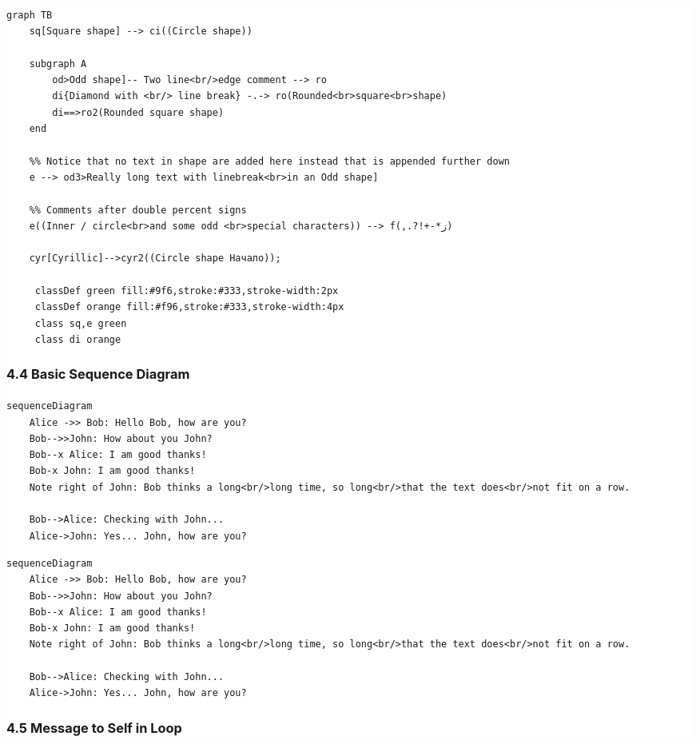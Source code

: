 ```mermaid
graph TB
    sq[Square shape] --> ci((Circle shape))

    subgraph A
        od>Odd shape]-- Two line<br/>edge comment --> ro
        di{Diamond with <br/> line break} -.-> ro(Rounded<br>square<br>shape)
        di==>ro2(Rounded square shape)
    end

    %% Notice that no text in shape are added here instead that is appended further down
    e --> od3>Really long text with linebreak<br>in an Odd shape]

    %% Comments after double percent signs
    e((Inner / circle<br>and some odd <br>special characters)) --> f(,.?!+-*ز)

    cyr[Cyrillic]-->cyr2((Circle shape Начало));

     classDef green fill:#9f6,stroke:#333,stroke-width:2px
     classDef orange fill:#f96,stroke:#333,stroke-width:4px
     class sq,e green
     class di orange
```

### 4.4 Basic Sequence Diagram
```raw
sequenceDiagram
    Alice ->> Bob: Hello Bob, how are you?
    Bob-->>John: How about you John?
    Bob--x Alice: I am good thanks!
    Bob-x John: I am good thanks!
    Note right of John: Bob thinks a long<br/>long time, so long<br/>that the text does<br/>not fit on a row.

    Bob-->Alice: Checking with John...
    Alice->John: Yes... John, how are you?
```

```mermaid
sequenceDiagram
    Alice ->> Bob: Hello Bob, how are you?
    Bob-->>John: How about you John?
    Bob--x Alice: I am good thanks!
    Bob-x John: I am good thanks!
    Note right of John: Bob thinks a long<br/>long time, so long<br/>that the text does<br/>not fit on a row.

    Bob-->Alice: Checking with John...
    Alice->John: Yes... John, how are you?
```

### 4.5 Message to Self in Loop

